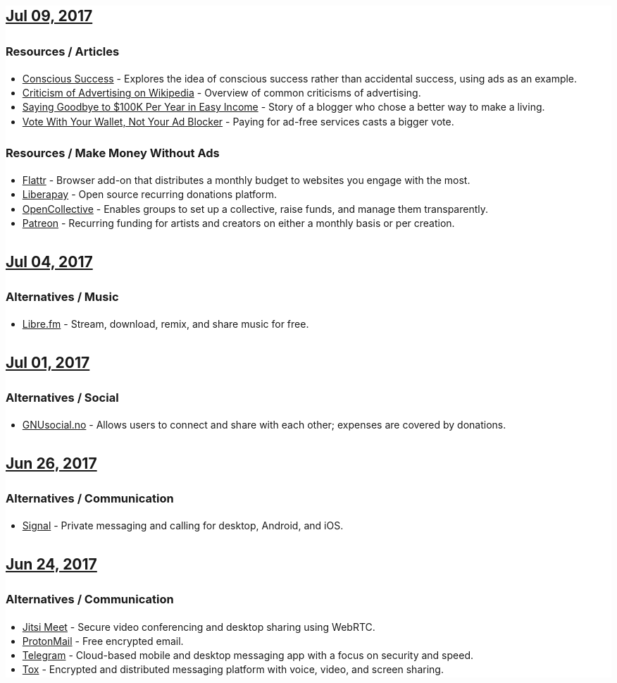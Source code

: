 ## [Jul 09, 2017](/content/2017/07/09/README.md)

### Resources / Articles

*   [Conscious Success](https://www.stevepavlina.com/blog/2011/12/conscious-success/) - Explores the idea of conscious success rather than accidental success, using ads as an example.
*   [Criticism of Advertising on Wikipedia](https://en.wikipedia.org/wiki/Criticism_of_advertising) - Overview of common criticisms of advertising.
*   [Saying Goodbye to $100K Per Year in Easy Income](https://www.stevepavlina.com/blog/2008/10/dropping-adsense-saying-goodbye-to-100k-per-year-in-easy-income/) - Story of a blogger who chose a better way to make a living.
*   [Vote With Your Wallet, Not Your Ad Blocker](http://practicaltypography.com/vote-with-your-wallet.html) - Paying for ad-free services casts a bigger vote.

### Resources / Make Money Without Ads

*   [Flattr](https://flattr.com/) - Browser add-on that distributes a monthly budget to websites you engage with the most.
*   [Liberapay](https://liberapay.com/) - Open source recurring donations platform.
*   [OpenCollective](https://opencollective.com/) - Enables groups to set up a collective, raise funds, and manage them transparently.
*   [Patreon](https://www.patreon.com/) - Recurring funding for artists and creators on either a monthly basis or per creation.

## [Jul 04, 2017](/content/2017/07/04/README.md)

### Alternatives / Music

*   [Libre.fm](https://libre.fm/) - Stream, download, remix, and share music for free.

## [Jul 01, 2017](/content/2017/07/01/README.md)

### Alternatives / Social

*   [GNUsocial.no](https://gnusocial.no) - Allows users to connect and share with each other; expenses are covered by donations.

## [Jun 26, 2017](/content/2017/06/26/README.md)

### Alternatives / Communication

*   [Signal](https://www.whispersystems.org/) - Private messaging and calling for desktop, Android, and iOS.

## [Jun 24, 2017](/content/2017/06/24/README.md)

### Alternatives / Communication

*   [Jitsi Meet](https://jitsi.org/jitsi-meet/) - Secure video conferencing and desktop sharing using WebRTC.
*   [ProtonMail](https://protonmail.com/) - Free encrypted email.
*   [Telegram](https://telegram.org/) - Cloud-based mobile and desktop messaging app with a focus on security and speed.
*   [Tox](https://tox.chat/) - Encrypted and distributed messaging platform with voice, video, and screen sharing.
